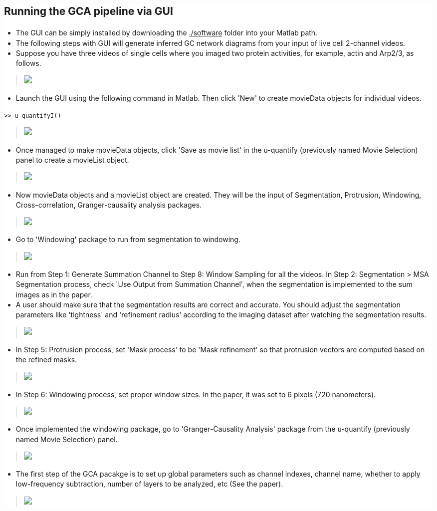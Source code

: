 ## Running the GCA pipeline via GUI

- The GUI can be simply installed by downloading the [./software](software) folder into your Matlab path.
- The following steps with GUI will generate inferred GC network diagrams from your input of live cell 2-channel videos.
- Suppose you have three videos of single cells where you imaged two protein activities, for example, actin and Arp2/3, as follows.

> <img src="/code/GrangerCausalityAnalysis/Doc/GUI_figures/inputFolders.png" /> 

- Launch the GUI using the following command in Matlab. Then click 'New' to create movieData objects for individual videos. 
```
>> u_quantifyI()
```
> <img src="/code/GrangerCausalityAnalysis/Doc/GUI_figures/movieSelectorGUI_newMD.png" height="500"/> 

- Once managed to make movieData objects, click 'Save as movie list' in the u-quantify (previously named Movie Selection) panel to create a movieList object.
> <img src="/code/GrangerCausalityAnalysis/Doc/GUI_figures/makeML.png" height="500"/> 

- Now movieData objects and a movieList object are created. They will be the input of Segmentation, Protrusion, Windowing, Cross-correlation, Granger-causality analysis packages.
> <img src="/code/GrangerCausalityAnalysis/Doc/GUI_figures/afterML.png" height="500"/> 

- Go to 'Windowing' package to run from segmentation to windowing. 
> <img src="/code/GrangerCausalityAnalysis/Doc/GUI_figures/selectWindowing.png" height="500"/> 

- Run from Step 1: Generate Summation Channel to Step 8: Window Sampling for all the videos. In Step 2: Segmentation > MSA Segmentation process, check 'Use Output from Summation Channel', when the segmentation is implemented to the sum images as in the paper. 
- A user should make sure that the segmentation results are correct and accurate. You should adjust the segmentation parameters like 'tightness' and 'refinement radius' according to the imaging dataset after watching the segmentation results. 
> <img src="/code/GrangerCausalityAnalysis/Doc/GUI_figures/MSApar_useOutputFromSummationChannel.png" height="500"/> 

- In Step 5: Protrusion process, set 'Mask process' to be 'Mask refinement' so that protrusion vectors are computed based on the refined masks.
> <img src="/code/GrangerCausalityAnalysis/Doc/GUI_figures/protrusion_setrefinement.png" height="500"/> 

- In Step 6: Windowing process, set proper window sizes. In the paper, it was set to 6 pixels (720 nanometers).
> <img src="/code/GrangerCausalityAnalysis/Doc/GUI_figures/setWindowSieze.png" height="500"/> 

- Once implemented the windowing package, go to 'Granger-Causality Analysis' package from the u-quantify (previously named Movie Selection) panel.
> <img src="/code/GrangerCausalityAnalysis/Doc/GUI_figures/selectGCApackage.png" height="500"/> 

- The first step of the GCA pacakge is to set up global parameters such as channel indexes, channel name, whether to apply low-frequency subtraction, number of layers to be analyzed, etc (See the paper).
> <img src="/code/GrangerCausalityAnalysis/Doc/GUI_figures/GCApar.png" height="500"/> 
